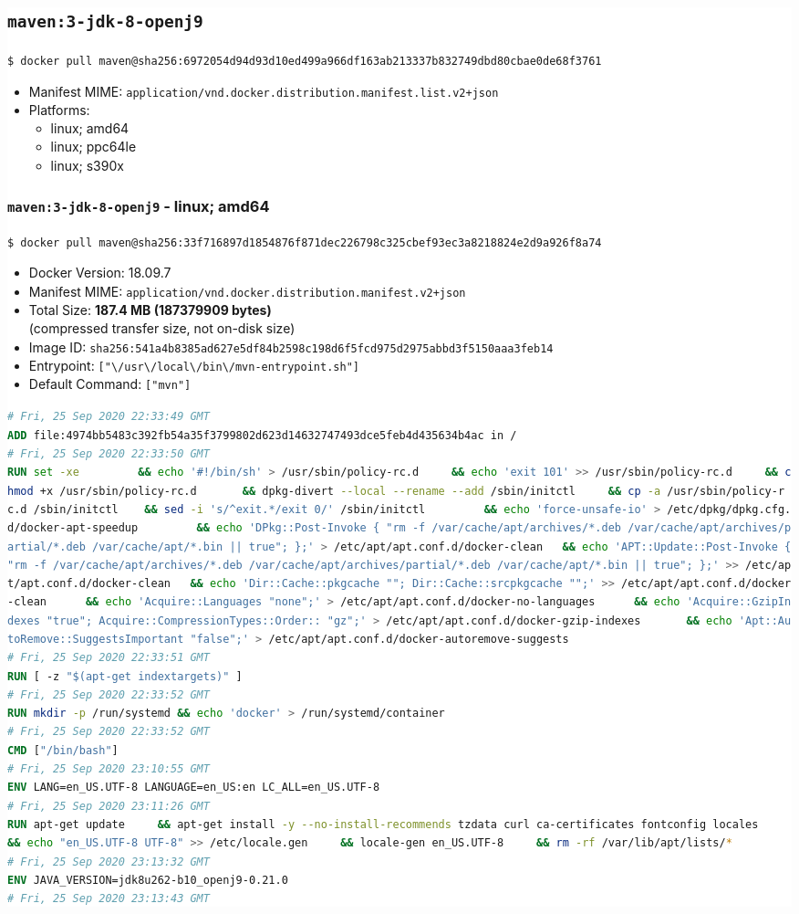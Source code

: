## `maven:3-jdk-8-openj9`

```console
$ docker pull maven@sha256:6972054d94d93d10ed499a966df163ab213337b832749dbd80cbae0de68f3761
```

-	Manifest MIME: `application/vnd.docker.distribution.manifest.list.v2+json`
-	Platforms:
	-	linux; amd64
	-	linux; ppc64le
	-	linux; s390x

### `maven:3-jdk-8-openj9` - linux; amd64

```console
$ docker pull maven@sha256:33f716897d1854876f871dec226798c325cbef93ec3a8218824e2d9a926f8a74
```

-	Docker Version: 18.09.7
-	Manifest MIME: `application/vnd.docker.distribution.manifest.v2+json`
-	Total Size: **187.4 MB (187379909 bytes)**  
	(compressed transfer size, not on-disk size)
-	Image ID: `sha256:541a4b8385ad627e5df84b2598c198d6f5fcd975d2975abbd3f5150aaa3feb14`
-	Entrypoint: `["\/usr\/local\/bin\/mvn-entrypoint.sh"]`
-	Default Command: `["mvn"]`

```dockerfile
# Fri, 25 Sep 2020 22:33:49 GMT
ADD file:4974bb5483c392fb54a35f3799802d623d14632747493dce5feb4d435634b4ac in / 
# Fri, 25 Sep 2020 22:33:50 GMT
RUN set -xe 		&& echo '#!/bin/sh' > /usr/sbin/policy-rc.d 	&& echo 'exit 101' >> /usr/sbin/policy-rc.d 	&& chmod +x /usr/sbin/policy-rc.d 		&& dpkg-divert --local --rename --add /sbin/initctl 	&& cp -a /usr/sbin/policy-rc.d /sbin/initctl 	&& sed -i 's/^exit.*/exit 0/' /sbin/initctl 		&& echo 'force-unsafe-io' > /etc/dpkg/dpkg.cfg.d/docker-apt-speedup 		&& echo 'DPkg::Post-Invoke { "rm -f /var/cache/apt/archives/*.deb /var/cache/apt/archives/partial/*.deb /var/cache/apt/*.bin || true"; };' > /etc/apt/apt.conf.d/docker-clean 	&& echo 'APT::Update::Post-Invoke { "rm -f /var/cache/apt/archives/*.deb /var/cache/apt/archives/partial/*.deb /var/cache/apt/*.bin || true"; };' >> /etc/apt/apt.conf.d/docker-clean 	&& echo 'Dir::Cache::pkgcache ""; Dir::Cache::srcpkgcache "";' >> /etc/apt/apt.conf.d/docker-clean 		&& echo 'Acquire::Languages "none";' > /etc/apt/apt.conf.d/docker-no-languages 		&& echo 'Acquire::GzipIndexes "true"; Acquire::CompressionTypes::Order:: "gz";' > /etc/apt/apt.conf.d/docker-gzip-indexes 		&& echo 'Apt::AutoRemove::SuggestsImportant "false";' > /etc/apt/apt.conf.d/docker-autoremove-suggests
# Fri, 25 Sep 2020 22:33:51 GMT
RUN [ -z "$(apt-get indextargets)" ]
# Fri, 25 Sep 2020 22:33:52 GMT
RUN mkdir -p /run/systemd && echo 'docker' > /run/systemd/container
# Fri, 25 Sep 2020 22:33:52 GMT
CMD ["/bin/bash"]
# Fri, 25 Sep 2020 23:10:55 GMT
ENV LANG=en_US.UTF-8 LANGUAGE=en_US:en LC_ALL=en_US.UTF-8
# Fri, 25 Sep 2020 23:11:26 GMT
RUN apt-get update     && apt-get install -y --no-install-recommends tzdata curl ca-certificates fontconfig locales     && echo "en_US.UTF-8 UTF-8" >> /etc/locale.gen     && locale-gen en_US.UTF-8     && rm -rf /var/lib/apt/lists/*
# Fri, 25 Sep 2020 23:13:32 GMT
ENV JAVA_VERSION=jdk8u262-b10_openj9-0.21.0
# Fri, 25 Sep 2020 23:13:43 GMT
```